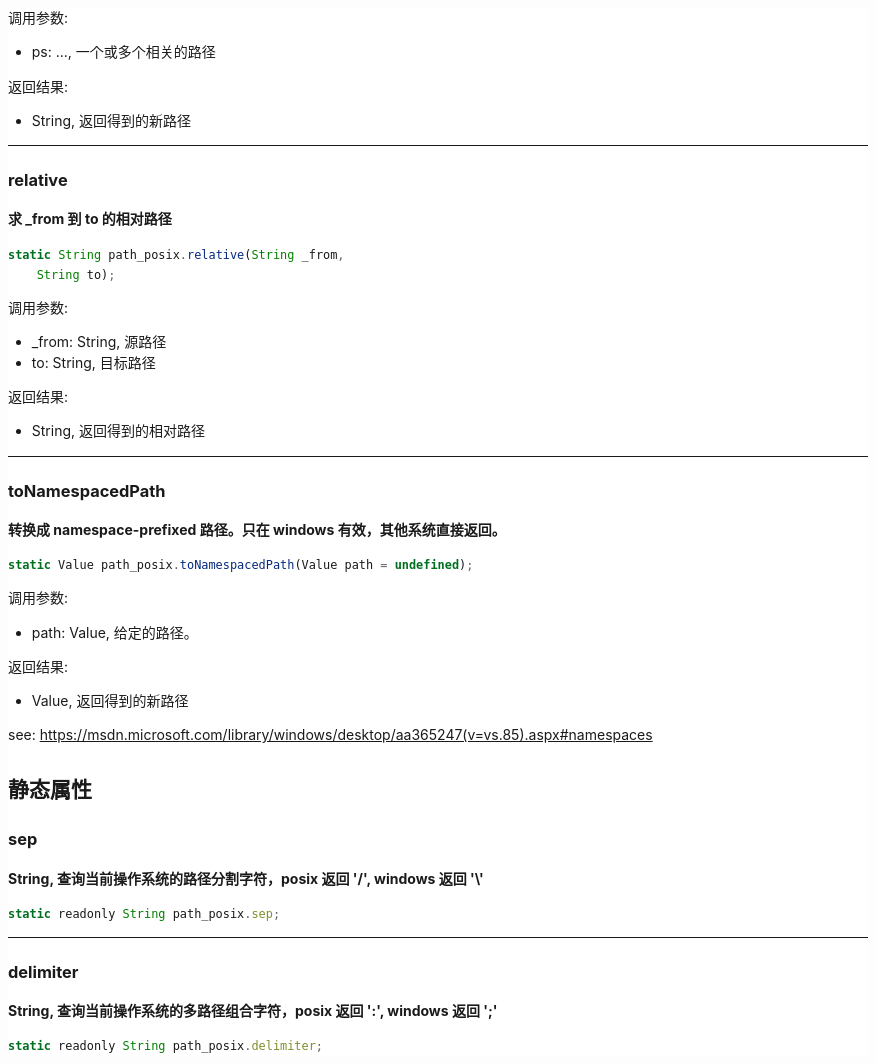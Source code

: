 调用参数:
* ps: ..., 一个或多个相关的路径

返回结果:
* String, 返回得到的新路径

--------------------------
### relative
**求 _from 到 to 的相对路径**

```JavaScript
static String path_posix.relative(String _from,
    String to);
```

调用参数:
* _from: String, 源路径
* to: String, 目标路径

返回结果:
* String, 返回得到的相对路径

--------------------------
### toNamespacedPath
**转换成 namespace-prefixed 路径。只在 windows 有效，其他系统直接返回。**

```JavaScript
static Value path_posix.toNamespacedPath(Value path = undefined);
```

调用参数:
* path: Value, 给定的路径。

返回结果:
* Value, 返回得到的新路径

see: https://msdn.microsoft.com/library/windows/desktop/aa365247(v=vs.85).aspx#namespaces

## 静态属性
        
### sep
**String, 查询当前操作系统的路径分割字符，posix 返回 '/', windows 返回  '\\'**

```JavaScript
static readonly String path_posix.sep;
```

--------------------------
### delimiter
**String, 查询当前操作系统的多路径组合字符，posix 返回 ':', windows 返回  ';'**

```JavaScript
static readonly String path_posix.delimiter;
```
